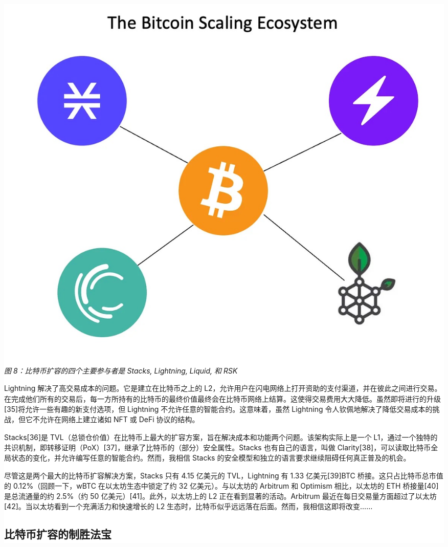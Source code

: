 ![](./10.jpeg)

_图 8：比特币扩容的四个主要参与者是 Stacks, Lightning, Liquid, 和 RSK_

Lightning 解决了高交易成本的问题。它是建立在比特币之上的 L2，允许用户在闪电网络上打开资助的支付渠道，并在彼此之间进行交易。在完成他们所有的交易后，每一方所持有的比特币的最终价值最终会在比特币网络上结算。这使得交易费用大大降低。虽然即将进行的升级[35]将允许一些有趣的新支付选项，但 Lightning 不允许任意的智能合约。这意味着，虽然 Lightning 令人钦佩地解决了降低交易成本的挑战，但它不允许在网络上建立诸如 NFT 或 DeFi 协议的结构。

Stacks[36]是 TVL（总锁仓价值）在比特币上最大的扩容方案，旨在解决成本和功能两个问题。该架构实际上是一个 L1，通过一个独特的共识机制，即转移证明（PoX）[37]，继承了比特币的（部分）安全属性。Stacks 也有自己的语言，叫做 Clarity[38]，可以读取比特币全局状态的变化，并允许编写任意的智能合约。然而，我相信 Stacks 的安全模型和独立的语言要求继续阻碍任何真正普及的机会。

尽管这是两个最大的比特币扩容解决方案，Stacks 只有 4.15 亿美元的 TVL，Lightning 有 1.33 亿美元[39]BTC 桥接。这只占比特币总市值的 0.12%（回顾一下，wBTC 在以太坊生态中锁定了约 32 亿美元）。与以太坊的 Arbitrum 和 Optimism 相比，以太坊的 ETH 桥接量[40]是总流通量的约 2.5%（约 50 亿美元）[41]。此外，以太坊上的 L2 正在看到显著的活动。Arbitrum 最近在每日交易量方面超过了以太坊[42]。当以太坊看到一个充满活力和快速增长的 L2 生态时，比特币似乎远远落在后面。然而，我相信这即将改变……

## 比特币扩容的制胜法宝
